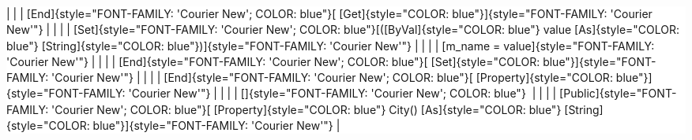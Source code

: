 |                                                                                                                                                                                                                                                                                                                                                                                                                                       |
| [End]{style="FONT-FAMILY: 'Courier New'; COLOR: blue"}[ [Get]{style="COLOR: blue"}]{style="FONT-FAMILY: 'Courier New'"}                                                                                                                                                                                                                                                                                                               |
|                                                                                                                                                                                                                                                                                                                                                                                                                                       |
| [Set]{style="FONT-FAMILY: 'Courier New'; COLOR: blue"}[([ByVal]{style="COLOR: blue"} value [As]{style="COLOR: blue"} [String]{style="COLOR: blue"})]{style="FONT-FAMILY: 'Courier New'"}                                                                                                                                                                                                                                              |
|                                                                                                                                                                                                                                                                                                                                                                                                                                       |
| [m_name = value]{style="FONT-FAMILY: 'Courier New'"}                                                                                                                                                                                                                                                                                                                                                                                  |
|                                                                                                                                                                                                                                                                                                                                                                                                                                       |
| [End]{style="FONT-FAMILY: 'Courier New'; COLOR: blue"}[ [Set]{style="COLOR: blue"}]{style="FONT-FAMILY: 'Courier New'"}                                                                                                                                                                                                                                                                                                               |
|                                                                                                                                                                                                                                                                                                                                                                                                                                       |
| [End]{style="FONT-FAMILY: 'Courier New'; COLOR: blue"}[ [Property]{style="COLOR: blue"}]{style="FONT-FAMILY: 'Courier New'"}                                                                                                                                                                                                                                                                                                          |
|                                                                                                                                                                                                                                                                                                                                                                                                                                       |
| []{style="FONT-FAMILY: 'Courier New'; COLOR: blue"}                                                                                                                                                                                                                                                                                                                                                                                   |
|                                                                                                                                                                                                                                                                                                                                                                                                                                       |
| [Public]{style="FONT-FAMILY: 'Courier New'; COLOR: blue"}[ [Property]{style="COLOR: blue"} City() [As]{style="COLOR: blue"} [String]{style="COLOR: blue"}]{style="FONT-FAMILY: 'Courier New'"}                                                                                                                                                                                                                                        |